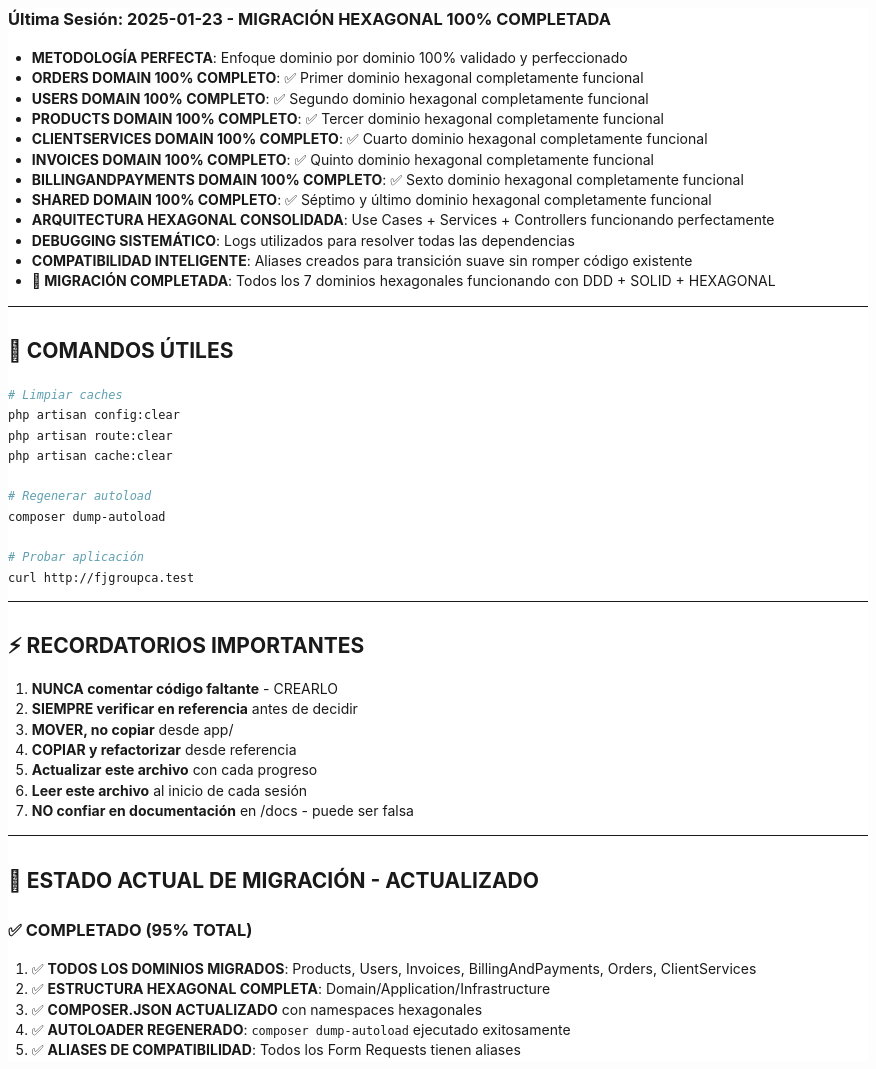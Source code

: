 ### Última Sesión: 2025-01-23 - MIGRACIÓN HEXAGONAL 100% COMPLETADA
- **METODOLOGÍA PERFECTA**: Enfoque dominio por dominio 100% validado y perfeccionado
- **ORDERS DOMAIN 100% COMPLETO**: ✅ Primer dominio hexagonal completamente funcional
- **USERS DOMAIN 100% COMPLETO**: ✅ Segundo dominio hexagonal completamente funcional
- **PRODUCTS DOMAIN 100% COMPLETO**: ✅ Tercer dominio hexagonal completamente funcional
- **CLIENTSERVICES DOMAIN 100% COMPLETO**: ✅ Cuarto dominio hexagonal completamente funcional
- **INVOICES DOMAIN 100% COMPLETO**: ✅ Quinto dominio hexagonal completamente funcional
- **BILLINGANDPAYMENTS DOMAIN 100% COMPLETO**: ✅ Sexto dominio hexagonal completamente funcional
- **SHARED DOMAIN 100% COMPLETO**: ✅ Séptimo y último dominio hexagonal completamente funcional
- **ARQUITECTURA HEXAGONAL CONSOLIDADA**: Use Cases + Services + Controllers funcionando perfectamente
- **DEBUGGING SISTEMÁTICO**: Logs utilizados para resolver todas las dependencias
- **COMPATIBILIDAD INTELIGENTE**: Aliases creados para transición suave sin romper código existente
- **🎉 MIGRACIÓN COMPLETADA**: Todos los 7 dominios hexagonales funcionando con DDD + SOLID + HEXAGONAL

---

## 🔧 COMANDOS ÚTILES

```bash
# Limpiar caches
php artisan config:clear
php artisan route:clear
php artisan cache:clear

# Regenerar autoload
composer dump-autoload

# Probar aplicación
curl http://fjgroupca.test
```

---

## ⚡ RECORDATORIOS IMPORTANTES

1. **NUNCA comentar código faltante** - CREARLO
2. **SIEMPRE verificar en referencia** antes de decidir
3. **MOVER, no copiar** desde app/
4. **COPIAR y refactorizar** desde referencia
5. **Actualizar este archivo** con cada progreso
6. **Leer este archivo** al inicio de cada sesión
7. **NO confiar en documentación** en /docs - puede ser falsa

---

## 🎯 ESTADO ACTUAL DE MIGRACIÓN - ACTUALIZADO

### ✅ COMPLETADO (95% TOTAL)
1. ✅ **TODOS LOS DOMINIOS MIGRADOS**: Products, Users, Invoices, BillingAndPayments, Orders, ClientServices
2. ✅ **ESTRUCTURA HEXAGONAL COMPLETA**: Domain/Application/Infrastructure
3. ✅ **COMPOSER.JSON ACTUALIZADO** con namespaces hexagonales
4. ✅ **AUTOLOADER REGENERADO**: `composer dump-autoload` ejecutado exitosamente
5. ✅ **ALIASES DE COMPATIBILIDAD**: Todos los Form Requests tienen aliases
